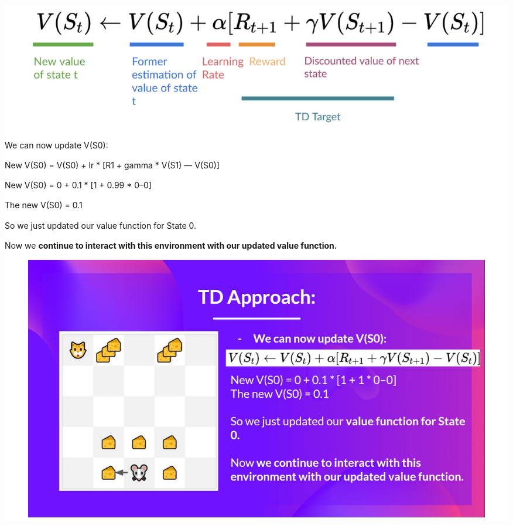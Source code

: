 <figure class="image table text-center m-0 w-full">
  <img src="assets/70_deep_rl_q_part1/TD-3.jpg" alt="Temporal Difference"/>
</figure>

We can now update V(S0):

New V(S0) = V(S0) + lr * [R1 + gamma * V(S1) — V(S0)]

New V(S0) = 0 + 0.1 * [1 + 0.99 * 0–0]

The new V(S0) = 0.1

So we just updated our value function for State 0.

Now we **continue to interact with this environment with our updated value function.**

<figure class="image table text-center m-0 w-full">
  <img src="assets/70_deep_rl_q_part1/TD-3p.jpg" alt="Temporal Difference"/>
</figure>
